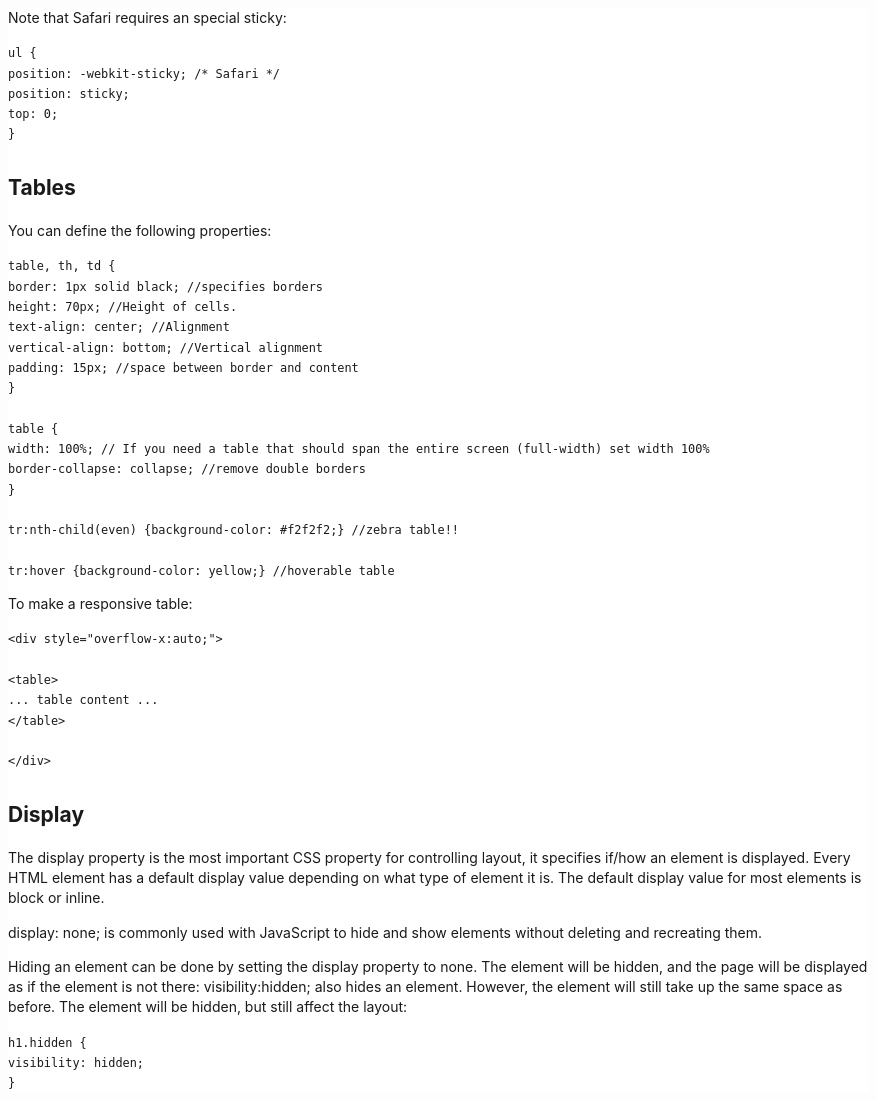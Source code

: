 Note that Safari requires an special sticky:

    ul {
    position: -webkit-sticky; /* Safari */
    position: sticky;
    top: 0;
    }

## Tables

You can define the following properties:

    table, th, td {
    border: 1px solid black; //specifies borders
    height: 70px; //Height of cells.
    text-align: center; //Alignment
    vertical-align: bottom; //Vertical alignment
    padding: 15px; //space between border and content
    }

    table {
    width: 100%; // If you need a table that should span the entire screen (full-width) set width 100%
    border-collapse: collapse; //remove double borders
    }

    tr:nth-child(even) {background-color: #f2f2f2;} //zebra table!!

    tr:hover {background-color: yellow;} //hoverable table

To make a responsive table:

    <div style="overflow-x:auto;">

    <table>
    ... table content ...
    </table>

    </div>

## Display

The display property is the most important CSS property for controlling layout, it specifies if/how an element is displayed. Every HTML element has a default display value depending on what type of element it is. The default display value for most elements is block or inline.

display: none; is commonly used with JavaScript to hide and show elements without deleting and recreating them.  

Hiding an element can be done by setting the display property to none. The element will be hidden, and the page will be displayed as if the element is not there: visibility:hidden; also hides an element. However, the element will still take up the same space as before. The element will be hidden, but still affect the layout:

    h1.hidden {
    visibility: hidden;
    }
